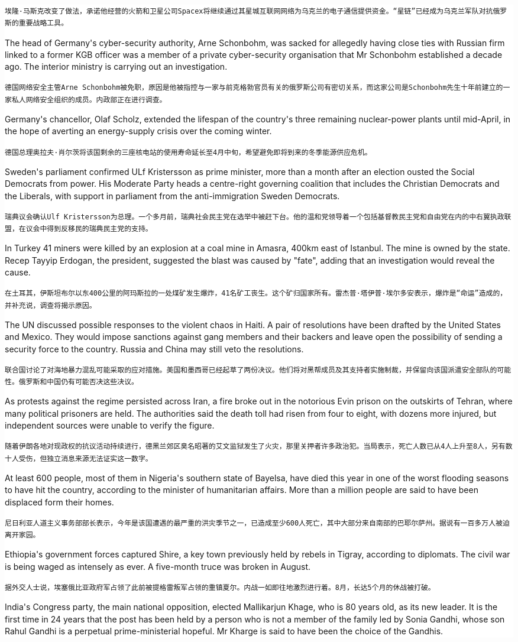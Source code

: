 `埃隆·马斯克改变了做法，承诺他经营的火箭和卫星公司Spacex将继续通过其星城互联网网络为乌克兰的电子通信提供资金。“星链”已经成为乌克兰军队对抗俄罗斯的重要战略工具。`

The head of Germany's cyber-security authority, Arne Schonbohm, was sacked for allegedly having close ties with Russian firm linked to a former KGB officer was a member of a private cyber-security organisation that Mr Schonbohm established a decade ago. The interior ministry is carrying out an investigation.

`德国网络安全主管Arne Schonbohm被免职，原因是他被指控与一家与前克格勃官员有关的俄罗斯公司有密切关系，而这家公司是Schonbohm先生十年前建立的一家私人网络安全组织的成员。内政部正在进行调查。`

Germany's chancellor, Olaf Scholz, extended the lifespan of the country's three remaining nuclear-power plants until mid-April, in the hope of averting an energy-supply crisis over the coming winter.

`德国总理奥拉夫·肖尔茨将该国剩余的三座核电站的使用寿命延长至4月中旬，希望避免即将到来的冬季能源供应危机。`

Sweden's parliament confirmed ULf Kristersson as prime minister, more than a month after an election ousted the Social Democrats from power. His Moderate Party heads a centre-right governing coalition that includes the Christian Democrats and the Liberals, with support in parliament from the anti-immigration Sweden Democrats.

`瑞典议会确认Ulf Kristersson为总理。一个多月前，瑞典社会民主党在选举中被赶下台。他的温和党领导着一个包括基督教民主党和自由党在内的中右翼执政联盟，在议会中得到反移民的瑞典民主党的支持。`

In Turkey 41 miners were killed by an explosion at a coal mine in Amasra, 400km east of Istanbul. The mine is owned by the state. Recep Tayyip Erdogan, the president, suggested the blast was caused by "fate", adding that an investigation would reveal the cause.

`在土耳其，伊斯坦布尔以东400公里的阿玛斯拉的一处煤矿发生爆炸，41名矿工丧生。这个矿归国家所有。雷杰普·塔伊普·埃尔多安表示，爆炸是“命运”造成的，并补充说，调查将揭示原因。`

The UN discussed possible responses to the violent chaos in Haiti. A pair of resolutions have been drafted by the United States and Mexico. They would impose sanctions against gang members and their backers and leave open the possibility of sending a security force to the country. Russia and China may still veto the resolutions.

`联合国讨论了对海地暴力混乱可能采取的应对措施。美国和墨西哥已经起草了两份决议。他们将对黑帮成员及其支持者实施制裁，并保留向该国派遣安全部队的可能性。俄罗斯和中国仍有可能否决这些决议。`

As protests against the regime persisted across Iran, a fire broke out in the notorious Evin prison on the outskirts of Tehran, where many political prisoners are held. The authorities said the death toll had risen from four to eight, with dozens more injured, but independent sources were unable to verify the figure.

`随着伊朗各地对现政权的抗议活动持续进行，德黑兰郊区臭名昭著的艾文监狱发生了火灾，那里关押者许多政治犯。当局表示，死亡人数已从4人上升至8人，另有数十人受伤，但独立消息来源无法证实这一数字。`

At least 600 people, most of them in Nigeria's southern state of Bayelsa, have died this year in one of the worst flooding seasons to have hit the country, according to the minister of humanitarian affairs. More than a million people are said to have been displaced form their homes.

`尼日利亚人道主义事务部部长表示，今年是该国遭遇的最严重的洪灾季节之一，已造成至少600人死亡，其中大部分来自南部的巴耶尔萨州。据说有一百多万人被迫离开家园。`

Ethiopia's government forces captured Shire, a key town previously held by rebels in Tigray, according to diplomats. The civil war is being waged as intensely as ever. A five-month truce was broken in August.

`据外交人士说，埃塞俄比亚政府军占领了此前被提格雷叛军占领的重镇夏尔。内战一如即往地激烈进行着。8月，长达5个月的休战被打破。`

India's Congress party, the main national opposition, elected Mallikarjun Khage, who is 80 years old, as its new leader. It is the first time in 24 years that the post has been held by a person who is not a member of the family led by Sonia Gandhi, whose son Rahul Gandhi is a perpetual prime-ministerial hopeful. Mr Kharge is said to have been the choice of the Gandhis.
